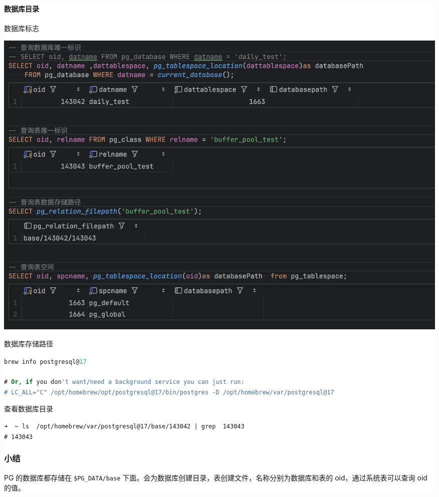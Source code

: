#### 数据库目录

数据库标志

<img src="/assets/pg_buffer_pool/db_oid.png" width="100%"/>

数据库存储路径

```sql
brew info postgresql@17

# Or, if you don't want/need a background service you can just run:
# LC_ALL="C" /opt/homebrew/opt/postgresql@17/bin/postgres -D /opt/homebrew/var/postgresql@17
```

查看数据库目录

```shell
➜  ~ ls  /opt/homebrew/var/postgresql@17/base/143042 | grep  143043
# 143043
```

### 小结

PG 的数据库都存储在 `$PG_DATA/base` 下面。会为数据库创建目录，表创建文件，名称分别为数据库和表的 oid，通过系统表可以查询 oid 的值。
